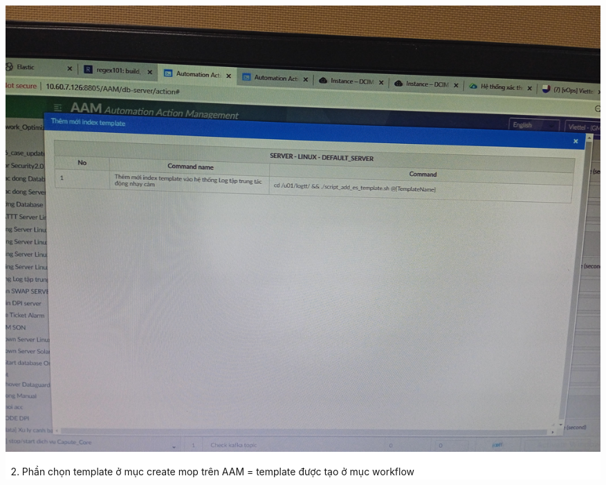 ![mop_template](../img/workflow.jpg)

2. Phần chọn template ở mục create mop trên AAM = template được tạo ở mục workflow
